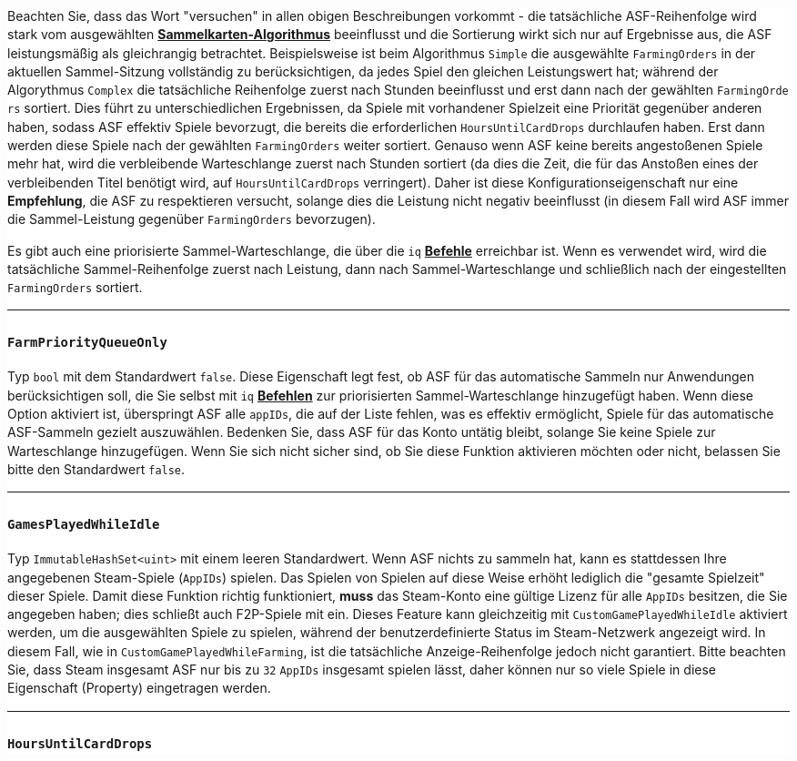 Beachten Sie, dass das Wort "versuchen" in allen obigen Beschreibungen vorkommt - die tatsächliche ASF-Reihenfolge wird stark vom ausgewählten **[Sammelkarten-Algorithmus](https://github.com/JustArchiNET/ArchiSteamFarm/wiki/Performance-de-DE)** beeinflusst und die Sortierung wirkt sich nur auf Ergebnisse aus, die ASF leistungsmäßig als gleichrangig betrachtet. Beispielsweise ist beim Algorithmus `Simple` die ausgewählte `FarmingOrders` in der aktuellen Sammel-Sitzung vollständig zu berücksichtigen, da jedes Spiel den gleichen Leistungswert hat; während der Algorythmus `Complex` die tatsächliche Reihenfolge zuerst nach Stunden beeinflusst und erst dann nach der gewählten `FarmingOrders` sortiert. Dies führt zu unterschiedlichen Ergebnissen, da Spiele mit vorhandener Spielzeit eine Priorität gegenüber anderen haben, sodass ASF effektiv Spiele bevorzugt, die bereits die erforderlichen `HoursUntilCardDrops` durchlaufen haben. Erst dann werden diese Spiele nach der gewählten `FarmingOrders` weiter sortiert. Genauso wenn ASF keine bereits angestoßenen Spiele mehr hat, wird die verbleibende Warteschlange zuerst nach Stunden sortiert (da dies die Zeit, die für das Anstoßen eines der verbleibenden Titel benötigt wird, auf `HoursUntilCardDrops` verringert). Daher ist diese Konfigurationseigenschaft nur eine **Empfehlung**, die ASF zu respektieren versucht, solange dies die Leistung nicht negativ beeinflusst (in diesem Fall wird ASF immer die Sammel-Leistung gegenüber `FarmingOrders` bevorzugen).

Es gibt auch eine priorisierte Sammel-Warteschlange, die über die `iq` **[Befehle](https://github.com/JustArchiNET/ArchiSteamFarm/wiki/Commands-de-De)** erreichbar ist. Wenn es verwendet wird, wird die tatsächliche Sammel-Reihenfolge zuerst nach Leistung, dann nach Sammel-Warteschlange und schließlich nach der eingestellten `FarmingOrders` sortiert.

---

### `FarmPriorityQueueOnly`

Typ `bool` mit dem Standardwert `false`. Diese Eigenschaft legt fest, ob ASF für das automatische Sammeln nur Anwendungen berücksichtigen soll, die Sie selbst mit `iq` **[Befehlen](https://github.com/JustArchiNET/ArchiSteamFarm/wiki/Commands-de-DE)** zur priorisierten Sammel-Warteschlange hinzugefügt haben. Wenn diese Option aktiviert ist, überspringt ASF alle `appIDs`, die auf der Liste fehlen, was es effektiv ermöglicht, Spiele für das automatische ASF-Sammeln gezielt auszuwählen. Bedenken Sie, dass ASF für das Konto untätig bleibt, solange Sie keine Spiele zur Warteschlange hinzugefügen. Wenn Sie sich nicht sicher sind, ob Sie diese Funktion aktivieren möchten oder nicht, belassen Sie bitte den Standardwert `false`.

---

### `GamesPlayedWhileIdle`

Typ `ImmutableHashSet<uint>` mit einem leeren Standardwert. Wenn ASF nichts zu sammeln hat, kann es stattdessen Ihre angegebenen Steam-Spiele (`AppIDs`) spielen. Das Spielen von Spielen auf diese Weise erhöht lediglich die "gesamte Spielzeit" dieser Spiele. Damit diese Funktion richtig funktioniert, **muss** das Steam-Konto eine gültige Lizenz für alle `AppIDs` besitzen, die Sie angegeben haben; dies schließt auch F2P-Spiele mit ein. Dieses Feature kann gleichzeitig mit `CustomGamePlayedWhileIdle` aktiviert werden, um die ausgewählten Spiele zu spielen, während der benutzerdefinierte Status im Steam-Netzwerk angezeigt wird. In diesem Fall, wie in `CustomGamePlayedWhileFarming`, ist die tatsächliche Anzeige-Reihenfolge jedoch nicht garantiert. Bitte beachten Sie, dass Steam insgesamt ASF nur bis zu `32` `AppIDs` insgesamt spielen lässt, daher können nur so viele Spiele in diese Eigenschaft (Property) eingetragen werden.

---

### `HoursUntilCardDrops`
